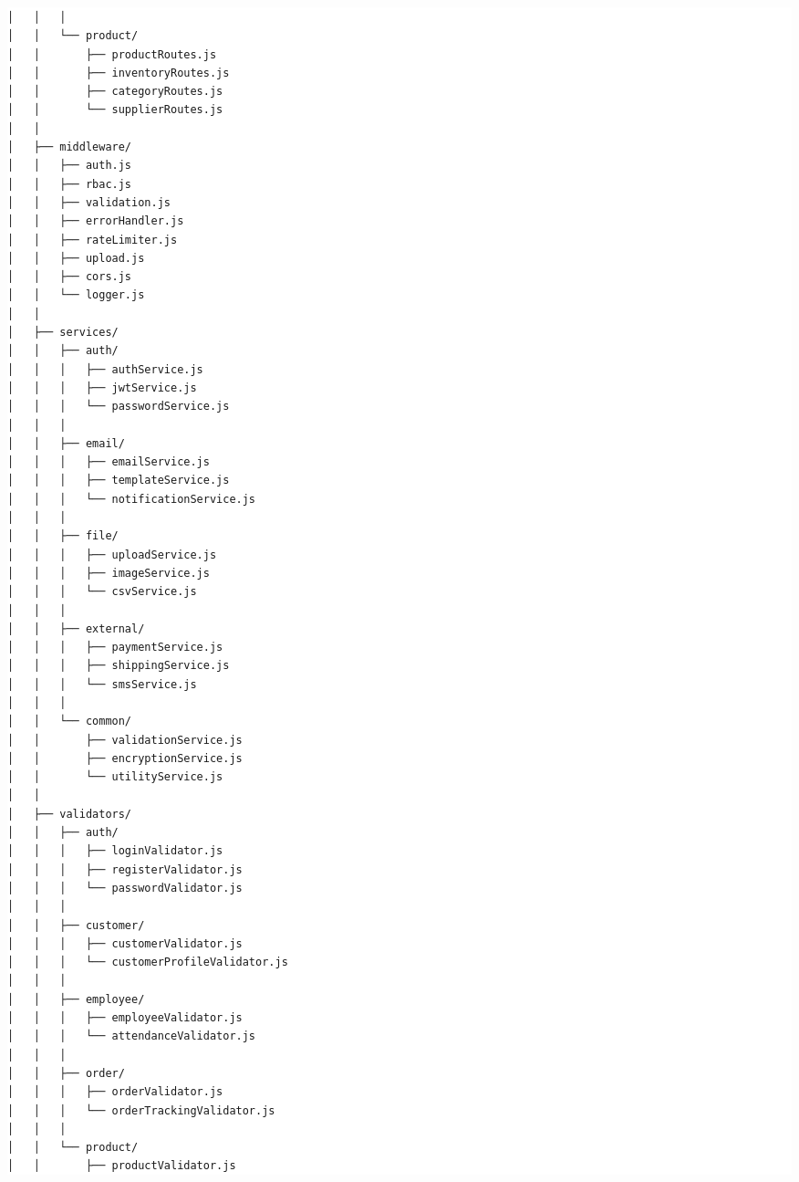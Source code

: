```
│   │   │
│   │   └── product/
│   │       ├── productRoutes.js
│   │       ├── inventoryRoutes.js
│   │       ├── categoryRoutes.js
│   │       └── supplierRoutes.js
│   │
│   ├── middleware/
│   │   ├── auth.js
│   │   ├── rbac.js
│   │   ├── validation.js
│   │   ├── errorHandler.js
│   │   ├── rateLimiter.js
│   │   ├── upload.js
│   │   ├── cors.js
│   │   └── logger.js
│   │
│   ├── services/
│   │   ├── auth/
│   │   │   ├── authService.js
│   │   │   ├── jwtService.js
│   │   │   └── passwordService.js
│   │   │
│   │   ├── email/
│   │   │   ├── emailService.js
│   │   │   ├── templateService.js
│   │   │   └── notificationService.js
│   │   │
│   │   ├── file/
│   │   │   ├── uploadService.js
│   │   │   ├── imageService.js
│   │   │   └── csvService.js
│   │   │
│   │   ├── external/
│   │   │   ├── paymentService.js
│   │   │   ├── shippingService.js
│   │   │   └── smsService.js
│   │   │
│   │   └── common/
│   │       ├── validationService.js
│   │       ├── encryptionService.js
│   │       └── utilityService.js
│   │
│   ├── validators/
│   │   ├── auth/
│   │   │   ├── loginValidator.js
│   │   │   ├── registerValidator.js
│   │   │   └── passwordValidator.js
│   │   │
│   │   ├── customer/
│   │   │   ├── customerValidator.js
│   │   │   └── customerProfileValidator.js
│   │   │
│   │   ├── employee/
│   │   │   ├── employeeValidator.js
│   │   │   └── attendanceValidator.js
│   │   │
│   │   ├── order/
│   │   │   ├── orderValidator.js
│   │   │   └── orderTrackingValidator.js
│   │   │
│   │   └── product/
│   │       ├── productValidator.js
```
